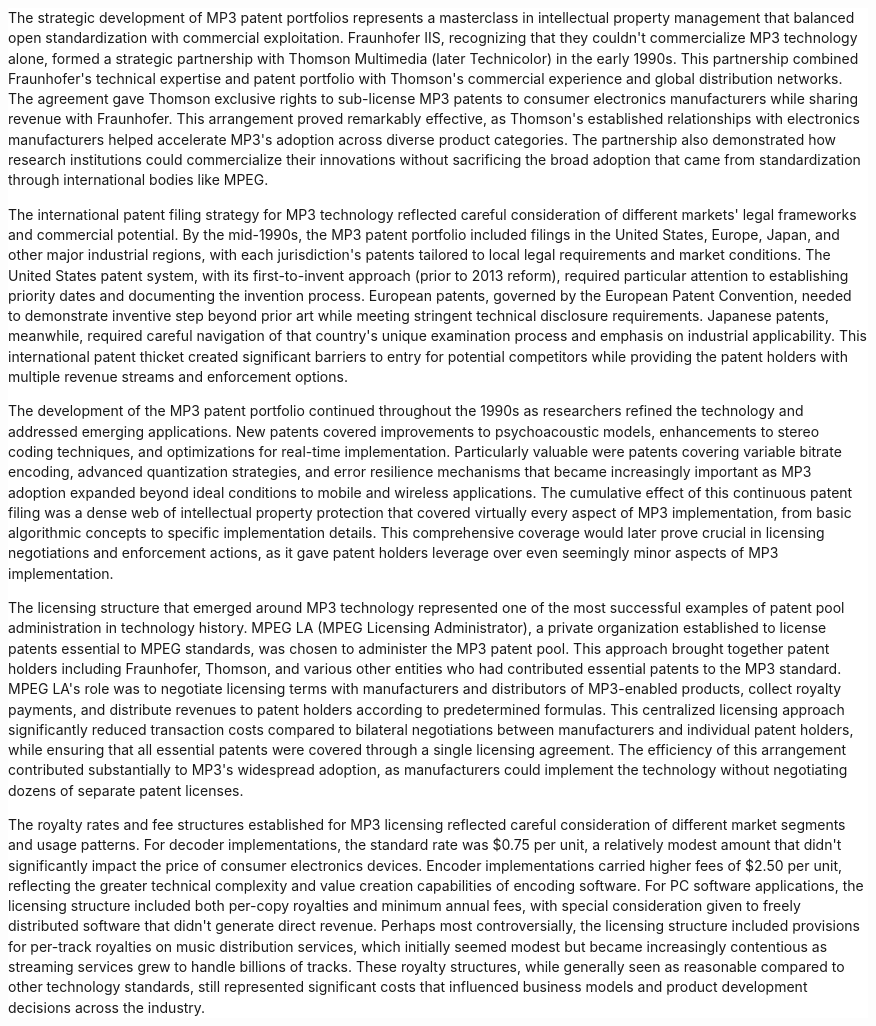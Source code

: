 The strategic development of MP3 patent portfolios represents a masterclass in intellectual property management that balanced open standardization with commercial exploitation. Fraunhofer IIS, recognizing that they couldn't commercialize MP3 technology alone, formed a strategic partnership with Thomson Multimedia (later Technicolor) in the early 1990s. This partnership combined Fraunhofer's technical expertise and patent portfolio with Thomson's commercial experience and global distribution networks. The agreement gave Thomson exclusive rights to sub-license MP3 patents to consumer electronics manufacturers while sharing revenue with Fraunhofer. This arrangement proved remarkably effective, as Thomson's established relationships with electronics manufacturers helped accelerate MP3's adoption across diverse product categories. The partnership also demonstrated how research institutions could commercialize their innovations without sacrificing the broad adoption that came from standardization through international bodies like MPEG.

The international patent filing strategy for MP3 technology reflected careful consideration of different markets' legal frameworks and commercial potential. By the mid-1990s, the MP3 patent portfolio included filings in the United States, Europe, Japan, and other major industrial regions, with each jurisdiction's patents tailored to local legal requirements and market conditions. The United States patent system, with its first-to-invent approach (prior to 2013 reform), required particular attention to establishing priority dates and documenting the invention process. European patents, governed by the European Patent Convention, needed to demonstrate inventive step beyond prior art while meeting stringent technical disclosure requirements. Japanese patents, meanwhile, required careful navigation of that country's unique examination process and emphasis on industrial applicability. This international patent thicket created significant barriers to entry for potential competitors while providing the patent holders with multiple revenue streams and enforcement options.

The development of the MP3 patent portfolio continued throughout the 1990s as researchers refined the technology and addressed emerging applications. New patents covered improvements to psychoacoustic models, enhancements to stereo coding techniques, and optimizations for real-time implementation. Particularly valuable were patents covering variable bitrate encoding, advanced quantization strategies, and error resilience mechanisms that became increasingly important as MP3 adoption expanded beyond ideal conditions to mobile and wireless applications. The cumulative effect of this continuous patent filing was a dense web of intellectual property protection that covered virtually every aspect of MP3 implementation, from basic algorithmic concepts to specific implementation details. This comprehensive coverage would later prove crucial in licensing negotiations and enforcement actions, as it gave patent holders leverage over even seemingly minor aspects of MP3 implementation.

The licensing structure that emerged around MP3 technology represented one of the most successful examples of patent pool administration in technology history. MPEG LA (MPEG Licensing Administrator), a private organization established to license patents essential to MPEG standards, was chosen to administer the MP3 patent pool. This approach brought together patent holders including Fraunhofer, Thomson, and various other entities who had contributed essential patents to the MP3 standard. MPEG LA's role was to negotiate licensing terms with manufacturers and distributors of MP3-enabled products, collect royalty payments, and distribute revenues to patent holders according to predetermined formulas. This centralized licensing approach significantly reduced transaction costs compared to bilateral negotiations between manufacturers and individual patent holders, while ensuring that all essential patents were covered through a single licensing agreement. The efficiency of this arrangement contributed substantially to MP3's widespread adoption, as manufacturers could implement the technology without negotiating dozens of separate patent licenses.

The royalty rates and fee structures established for MP3 licensing reflected careful consideration of different market segments and usage patterns. For decoder implementations, the standard rate was $0.75 per unit, a relatively modest amount that didn't significantly impact the price of consumer electronics devices. Encoder implementations carried higher fees of $2.50 per unit, reflecting the greater technical complexity and value creation capabilities of encoding software. For PC software applications, the licensing structure included both per-copy royalties and minimum annual fees, with special consideration given to freely distributed software that didn't generate direct revenue. Perhaps most controversially, the licensing structure included provisions for per-track royalties on music distribution services, which initially seemed modest but became increasingly contentious as streaming services grew to handle billions of tracks. These royalty structures, while generally seen as reasonable compared to other technology standards, still represented significant costs that influenced business models and product development decisions across the industry.
